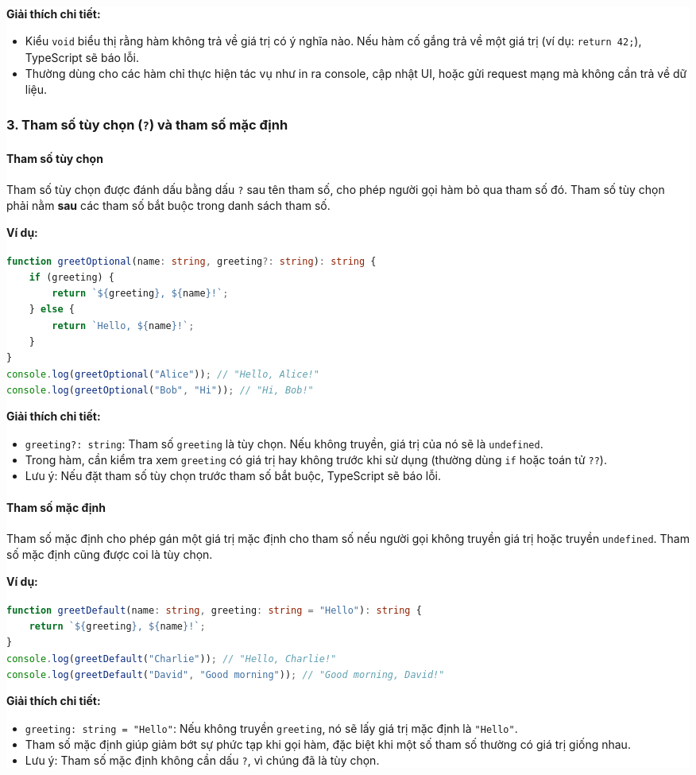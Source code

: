 **Giải thích chi tiết:**
- Kiểu `void` biểu thị rằng hàm không trả về giá trị có ý nghĩa nào. Nếu hàm cố gắng trả về một giá trị (ví dụ: `return 42;`), TypeScript sẽ báo lỗi.
- Thường dùng cho các hàm chỉ thực hiện tác vụ như in ra console, cập nhật UI, hoặc gửi request mạng mà không cần trả về dữ liệu.

### 3. Tham số tùy chọn (`?`) và tham số mặc định

#### Tham số tùy chọn

Tham số tùy chọn được đánh dấu bằng dấu `?` sau tên tham số, cho phép người gọi hàm bỏ qua tham số đó. Tham số tùy chọn phải nằm **sau** các tham số bắt buộc trong danh sách tham số.

**Ví dụ:**

```typescript
function greetOptional(name: string, greeting?: string): string {
    if (greeting) {
        return `${greeting}, ${name}!`;
    } else {
        return `Hello, ${name}!`;
    }
}
console.log(greetOptional("Alice")); // "Hello, Alice!"
console.log(greetOptional("Bob", "Hi")); // "Hi, Bob!"
```

**Giải thích chi tiết:**
- `greeting?: string`: Tham số `greeting` là tùy chọn. Nếu không truyền, giá trị của nó sẽ là `undefined`.
- Trong hàm, cần kiểm tra xem `greeting` có giá trị hay không trước khi sử dụng (thường dùng `if` hoặc toán tử `??`).
- Lưu ý: Nếu đặt tham số tùy chọn trước tham số bắt buộc, TypeScript sẽ báo lỗi.

#### Tham số mặc định

Tham số mặc định cho phép gán một giá trị mặc định cho tham số nếu người gọi không truyền giá trị hoặc truyền `undefined`. Tham số mặc định cũng được coi là tùy chọn.

**Ví dụ:**

```typescript
function greetDefault(name: string, greeting: string = "Hello"): string {
    return `${greeting}, ${name}!`;
}
console.log(greetDefault("Charlie")); // "Hello, Charlie!"
console.log(greetDefault("David", "Good morning")); // "Good morning, David!"
```

**Giải thích chi tiết:**
- `greeting: string = "Hello"`: Nếu không truyền `greeting`, nó sẽ lấy giá trị mặc định là `"Hello"`.
- Tham số mặc định giúp giảm bớt sự phức tạp khi gọi hàm, đặc biệt khi một số tham số thường có giá trị giống nhau.
- Lưu ý: Tham số mặc định không cần dấu `?`, vì chúng đã là tùy chọn.
